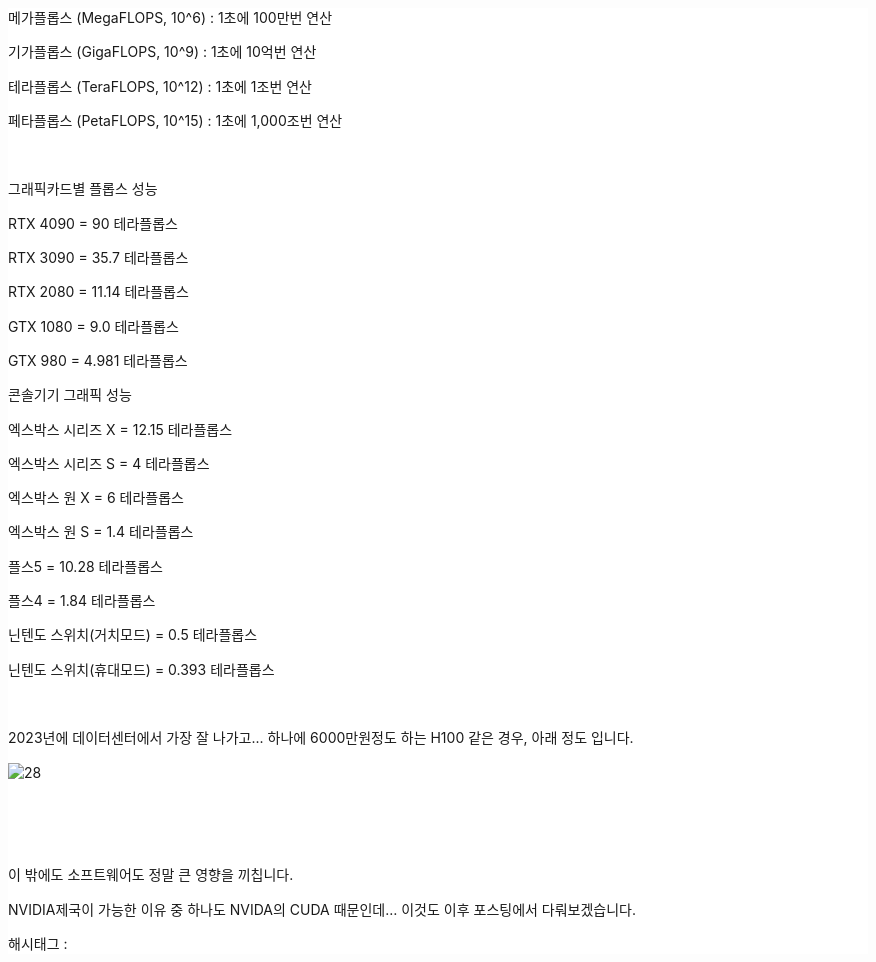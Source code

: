 메가플롭스 (MegaFLOPS, 10^6) : 1초에 100만번 연산

기가플롭스 (GigaFLOPS, 10^9) : 1초에 10억번 연산

테라플롭스 (TeraFLOPS, 10^12) : 1초에 1조번 연산

페타플롭스 (PetaFLOPS, 10^15) : 1초에 1,000조번 연산

​

그래픽카드별 플롭스 성능

RTX 4090 = 90 테라플롭스

RTX 3090 = 35.7 테라플롭스

RTX 2080 = 11.14 테라플롭스

GTX 1080 = 9.0 테라플롭스

GTX 980 = 4.981 테라플롭스

콘솔기기 그래픽 성능

엑스박스 시리즈 X = 12.15 테라플롭스

엑스박스 시리즈 S = 4 테라플롭스

엑스박스 원 X = 6 테라플롭스

엑스박스 원 S = 1.4 테라플롭스

플스5 = 10.28 테라플롭스

플스4 = 1.84 테라플롭스

닌텐도 스위치(거치모드) = 0.5 테라플롭스

닌텐도 스위치(휴대모드) = 0.393 테라플롭스

​

2023년에 데이터센터에서 가장 잘 나가고... 하나에 6000만원정도 하는 H100 같은 경우, 아래 정도 입니다.

![28](/asset/img/223200860020/28.png)

​

​

이 밖에도 소프트웨어도 정말 큰 영향을 끼칩니다.

NVIDIA제국이 가능한 이유 중 하나도 NVIDA의 CUDA 때문인데… 이것도 이후 포스팅에서 다뤄보겠습니다.

 해시태그 : 